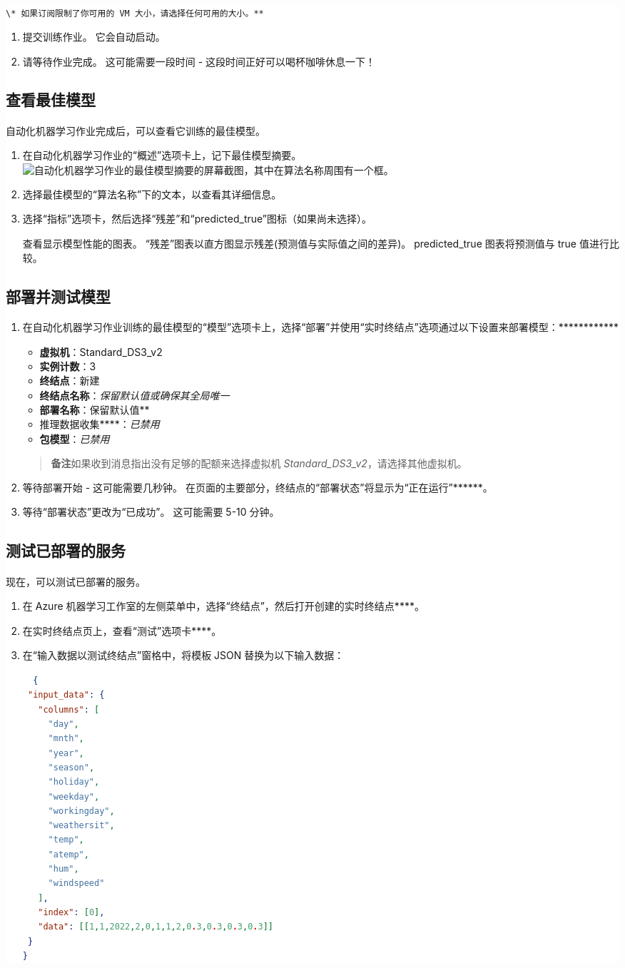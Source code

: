     \* 如果订阅限制了你可用的 VM 大小，请选择任何可用的大小。**

1. 提交训练作业。 它会自动启动。

1. 请等待作业完成。 这可能需要一段时间 - 这段时间正好可以喝杯咖啡休息一下！

## 查看最佳模型

自动化机器学习作业完成后，可以查看它训练的最佳模型。

1. 在自动化机器学习作业的“概述”选项卡上，记下最佳模型摘要。
    ![自动化机器学习作业的最佳模型摘要的屏幕截图，其中在算法名称周围有一个框。](./media/use-automated-machine-learning/complete-run.png)
  
1. 选择最佳模型的“算法名称”下的文本，以查看其详细信息。

1. 选择“指标”选项卡，然后选择“残差”和“predicted_true”图标（如果尚未选择）。

    查看显示模型性能的图表。 “残差”图表以直方图显示残差(预测值与实际值之间的差异)。 predicted_true 图表将预测值与 true 值进行比较。

## 部署并测试模型

1. 在自动化机器学习作业训练的最佳模型的“模型”选项卡上，选择“部署”并使用“实时终结点”选项通过以下设置来部署模型：************
    - **虚拟机**：Standard_DS3_v2
    - **实例计数**：3
    - **终结点**：新建
    - **终结点名称**：*保留默认值或确保其全局唯一*
    - **部署名称**：保留默认值**
    - 推理数据收集****：*已禁用*
    - **包模型**：*已禁用*

    > **备注**如果收到消息指出没有足够的配额来选择虚拟机 *Standard_DS3_v2*，请选择其他虚拟机。

1. 等待部署开始 - 这可能需要几秒钟。 在页面的主要部分，终结点的“部署状态”将显示为“正在运行”******。
1. 等待“部署状态”更改为“已成功”。 这可能需要 5-10 分钟。

## 测试已部署的服务

现在，可以测试已部署的服务。

1. 在 Azure 机器学习工作室的左侧菜单中，选择“终结点”，然后打开创建的实时终结点****。

1. 在实时终结点页上，查看“测试”选项卡****。

1. 在“输入数据以测试终结点”窗格中，将模板 JSON 替换为以下输入数据：

    ```json
      {
     "input_data": {
       "columns": [
         "day",
         "mnth",
         "year",
         "season",
         "holiday",
         "weekday",
         "workingday",
         "weathersit",
         "temp",
         "atemp",
         "hum",
         "windspeed"
       ],
       "index": [0],
       "data": [[1,1,2022,2,0,1,1,2,0.3,0.3,0.3,0.3]]
     }
    }
